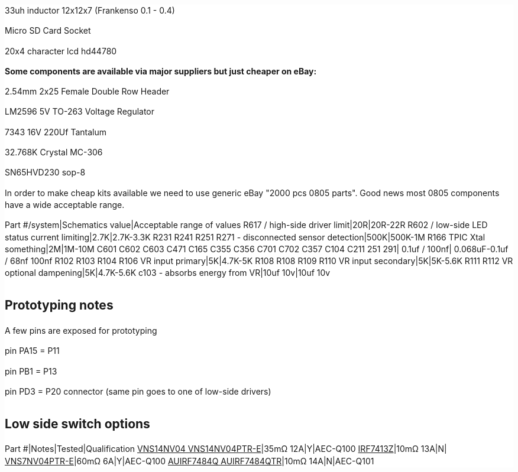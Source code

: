 33uh inductor 12x12x7 (Frankenso 0.1 - 0.4)

Micro SD Card Socket

20x4 character lcd hd44780

**Some components are available via major suppliers but just cheaper on eBay:**

2.54mm 2x25 Female Double Row Header

LM2596 5V TO-263 Voltage Regulator

7343 16V 220Uf Tantalum

32.768K Crystal MC-306

SN65HVD230 sop-8


In order to make cheap kits available we need to use generic eBay "2000 pcs 0805 parts". Good news most 0805 components have a wide acceptable range.

Part #/system|Schematics value|Acceptable range of values
R617 / high-side driver limit|20R|20R-22R
R602 / low-side LED status current limiting|2.7K|2.7K-3.3K
R231 R241 R251 R271 - disconnected sensor detection|500K|500K-1M
R166 TPIC Xtal something|2M|1M-10M
C601 C602 C603 C471 C165 C355 C356 C701 C702 C357 C104 C211 251 291| 0.1uf / 100nf| 0.068uF-0.1uf / 68nf 100nf
R102 R103 R104 R106 VR input primary|5K|4.7K-5K
R108 R108 R109 R110 VR input secondary|5K|5K-5.6K
R111 R112 VR optional dampening|5K|4.7K-5.6K
c103 - absorbs energy from VR|10uf 10v|10uf 10v

## Prototyping notes

A few pins are exposed for prototyping

pin PA15 = P11

pin PB1 = P13

pin PD3 = P20 connector (same pin goes to one of low-side drivers)



## Low side switch options

Part #|Notes|Tested|Qualification
[VNS14NV04 VNS14NV04PTR-E](http://datasheet.octopart.com/VNS14NV04PTR-E-STMicroelectronics-datasheet-62337870.pdf)|35mΩ 12A|Y|AEC-Q100
[IRF7413Z](http://datasheet.octopart.com/IRF7413ZTRPBF-International-Rectifier-datasheet-5333691.pdf)|10mΩ 13A|N|
[VNS7NV04PTR-E](http://datasheet.octopart.com/VNS7NV04PTR-E-STMicroelectronics-datasheet-62337847.pdf)|60mΩ 6A|Y|AEC-Q100
[AUIRF7484Q AUIRF7484QTR](http://datasheet.octopart.com/AUIRF7484QTR-International-Rectifier-datasheet-10897670.pdf)|10mΩ 14A|N|AEC-Q101
